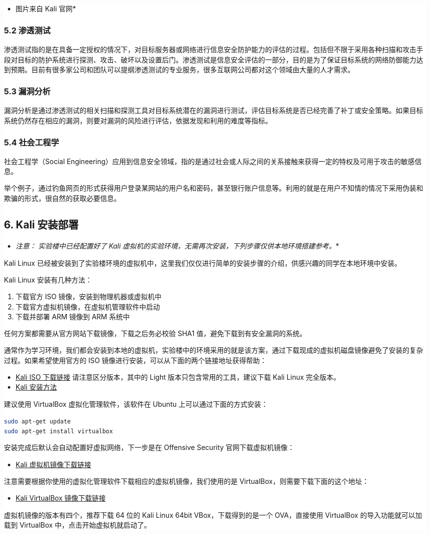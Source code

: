 - 图片来自 Kali 官网*

### 5.2 渗透测试

渗透测试指的是在具备一定授权的情况下，对目标服务器或网络进行信息安全防护能力的评估的过程。包括但不限于采用各种扫描和攻击手段对目标的防护系统进行探测、攻击、破坏以及设置后门。渗透测试是信息安全评估的一部分，目的是为了保证目标系统的网络防御能力达到预期。目前有很多家公司和团队可以提纲渗透测试的专业服务，很多互联网公司都对这个领域由大量的人才需求。

### 5.3 漏洞分析

漏洞分析是通过渗透测试的相关扫描和探测工具对目标系统潜在的漏洞进行测试，评估目标系统是否已经完善了补丁或安全策略。如果目标系统仍然存在相应的漏洞，则要对漏洞的风险进行评估，依据发现和利用的难度等指标。

### 5.4 社会工程学

社会工程学（Social Engineering）应用到信息安全领域，指的是通过社会或人际之间的关系接触来获得一定的特权及可用于攻击的敏感信息。

举个例子，通过钓鱼网页的形式获得用户登录某网站的用户名和密码，甚至银行账户信息等。利用的就是在用户不知情的情况下采用伪装和欺骗的形式，很自然的获取必要信息。

## 6. Kali 安装部署

- *注意： 实验楼中已经配置好了 Kali 虚拟机的实验环境，无需再次安装，下列步骤仅供本地环境搭建参考。** 

Kali Linux 已经被安装到了实验楼环境的虚拟机中，这里我们仅仅进行简单的安装步骤的介绍，供感兴趣的同学在本地环境中安装。

Kali Linux 安装有几种方法：

1. 下载官方 ISO 镜像，安装到物理机器或虚拟机中
2. 下载官方虚拟机镜像，在虚拟机管理软件中启动
3. 下载并部署 ARM 镜像到 ARM 系统中

任何方案都需要从官方网站下载镜像，下载之后务必校验 SHA1 值，避免下载到有安全漏洞的系统。

通常作为学习环境，我们都会安装到本地的虚拟机，实验楼中的环境采用的就是该方案，通过下载现成的虚拟机磁盘镜像避免了安装的复杂过程。如果希望使用官方的 ISO 镜像进行安装，可以从下面的两个链接地址获得帮助：

- [Kali ISO 下载链接](https://www.kali.org/downloads/) 请注意区分版本，其中的 Light 版本只包含常用的工具，建议下载 Kali Linux 完全版本。
- [Kali 安装方法](http://docs.kali.org/category/installation)


建议使用 VirtualBox 虚拟化管理软件，该软件在 Ubuntu 上可以通过下面的方式安装：

```bash
sudo apt-get update
sudo apt-get install virtualbox
```

安装完成后默认会自动配置好虚拟网络，下一步是在 Offensive Security 官网下载虚拟机镜像：

- [Kali 虚拟机镜像下载链接](https://www.offensive-security.com/kali-linux-vmware-virtualbox-image-download/) 

注意需要根据你使用的虚拟化管理软件下载相应的虚拟机镜像，我们使用的是 VirtualBox，则需要下载下面的这个地址：

- [Kali VirtualBox 镜像下载链接](https://images.offensive-security.com/virtual-images/Kali-Linux-2016.2-vbox-amd64.ova)

虚拟机镜像的版本有四个，推荐下载 64 位的 Kali Linux 64bit VBox，下载得到的是一个 OVA，直接使用 VirtualBox 的导入功能就可以加载到 VirtualBox 中，点击开始虚拟机就启动了。
